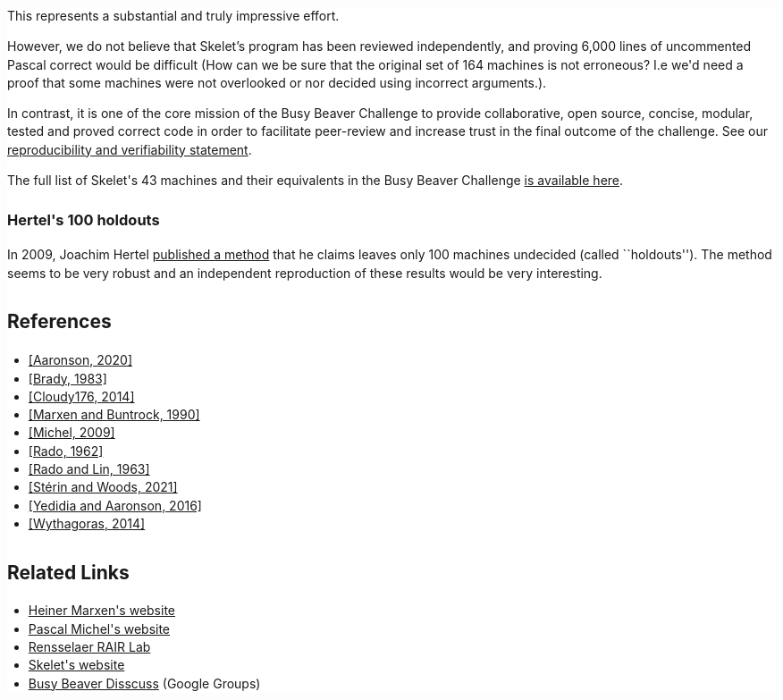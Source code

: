 This represents a substantial and truly impressive effort.

However, we do not believe that Skelet’s program has been reviewed independently, and proving 6,000 lines of uncommented Pascal correct would be difficult (How can we be sure that the original set of 164 machines is not erroneous? I.e we'd need a proof that some machines were not overlooked or nor decided using incorrect arguments.).

In contrast, it is one of the core mission of the Busy Beaver Challenge to provide collaborative, open source, concise, modular, tested and proved correct code in order to facilitate peer-review and increase trust in the final outcome of the challenge. See our <a href="/method#reproducibility-and-verifiability-statement" rel="external">reproducibility and verifiability statement</a>.

The full list of Skelet's 43 machines and their equivalents in the Busy Beaver Challenge <a href="/skelet" rel="external">is available here</a>.

<a id="hertels-100-holdouts"></a>

### Hertel's 100 holdouts

In 2009, Joachim Hertel [published a method](https://content.wolfram.com/uploads/sites/19/2009/11/Hertel.pdf) that he claims leaves only 100 machines undecided (called ``holdouts''). The method seems to be very robust and an independent reproduction of these results would be very interesting.

<a id="references"></a>

## References

- [[Aaronson, 2020]](https://www.scottaaronson.com/papers/bb.pdf)
- [[Brady, 1983]](https://www.jstor.org/stable/2007539)
- [[Cloudy176, 2014]](https://googology.fandom.com/wiki/User_blog:Cloudy176/Proving_the_bound_for_S(7))
- [[Marxen and Buntrock, 1990]](http://turbotm.de/~heiner/BB/mabu90.html)
- [[Michel, 2009]](https://arxiv.org/abs/0906.3749#:~:text=Pascal%20Michel%20(ELM),faster%20than%20any%20computable%20function.)
- [[Rado, 1962]](https://cs.famaf.unc.edu.ar/~hoffmann/cc18/Rado-On-non-computable.pdf)
- [[Rado and Lin, 1963]](https://etd.ohiolink.edu/apexprod/rws_etd/send_file/send?accession=osu1486554418657614&disposition=inline)
- [[Stérin and Woods, 2021]](https://arxiv.org/pdf/2107.12475.pdf)
- [[Yedidia and Aaronson, 2016]](https://arxiv.org/abs/1605.04343)
- [[Wythagoras, 2014]](https://googology.fandom.com/wiki/User_blog:Wythagoras/A_good_bound_for_S(7)%3F)

<a id="related-links"></a>

## Related Links

- [Heiner Marxen's website](http://turbotm.de/~heiner/BB/index.html)
- [Pascal Michel's website](https://webusers.imj-prg.fr/~pascal.michel/bbc.html)
- [Rensselaer RAIR Lab](https://homepages.hass.rpi.edu/heuveb/Research/BB/index.html)
- [Skelet's website](https://skelet.ludost.net/bb/index.html)
- [Busy Beaver Disscuss](https://groups.google.com/g/busy-beaver-discuss) (Google Groups)


<div class="mb-20"></div>

</div>
</div>
</div>
</div>

